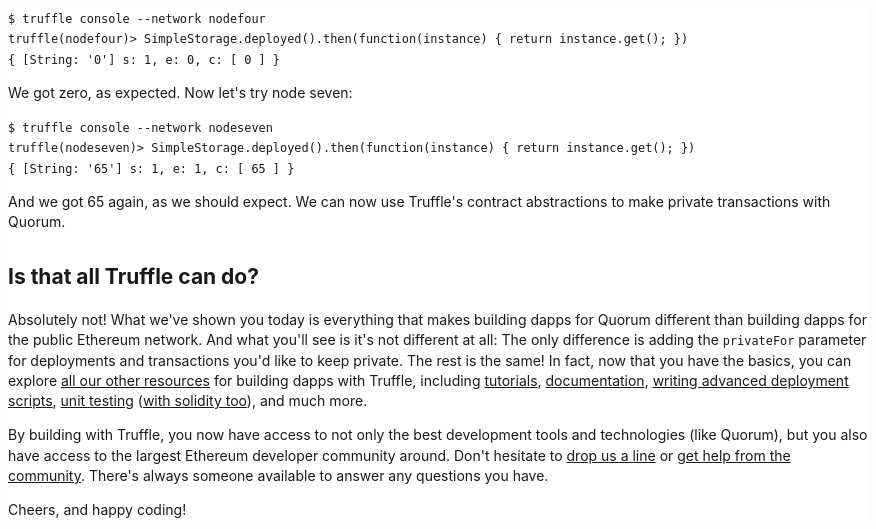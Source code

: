 ```shell
$ truffle console --network nodefour
truffle(nodefour)> SimpleStorage.deployed().then(function(instance) { return instance.get(); })
{ [String: '0'] s: 1, e: 0, c: [ 0 ] }
```

We got zero, as expected. Now let's try node seven:

```shell
$ truffle console --network nodeseven
truffle(nodeseven)> SimpleStorage.deployed().then(function(instance) { return instance.get(); })
{ [String: '65'] s: 1, e: 1, c: [ 65 ] }
```

And we got 65 again, as we should expect. We can now use Truffle's contract abstractions to make private transactions with Quorum.

## Is that all Truffle can do?

Absolutely not! What we've shown you today is everything that makes building dapps for Quorum different than building dapps for the public Ethereum network. And what you'll see is it's not different at all: The only difference is adding the `privateFor` parameter for deployments and transactions you'd like to keep private. The rest is the same! In fact, now that you have the basics, you can explore [all our other resources](/docs) for building dapps with Truffle, including [tutorials](/tutorials), [documentation](/documentation), [writing advanced deployment scripts](/docs/getting_started/migrations), [unit testing](/docs/getting_started/javascript-tests) ([with solidity too](/docs/getting_started/solidity-tests)), and much more.

By building with Truffle, you now have access to not only the best development tools and technologies (like Quorum), but you also have access to the largest Ethereum developer community around. Don't hesitate to [drop us a line](https://gitter.im/ConsenSys/truffle) or [get help from the community](https://gitter.im/ConsenSys/truffle). There's always someone available to answer any questions you have.

Cheers, and happy coding!
